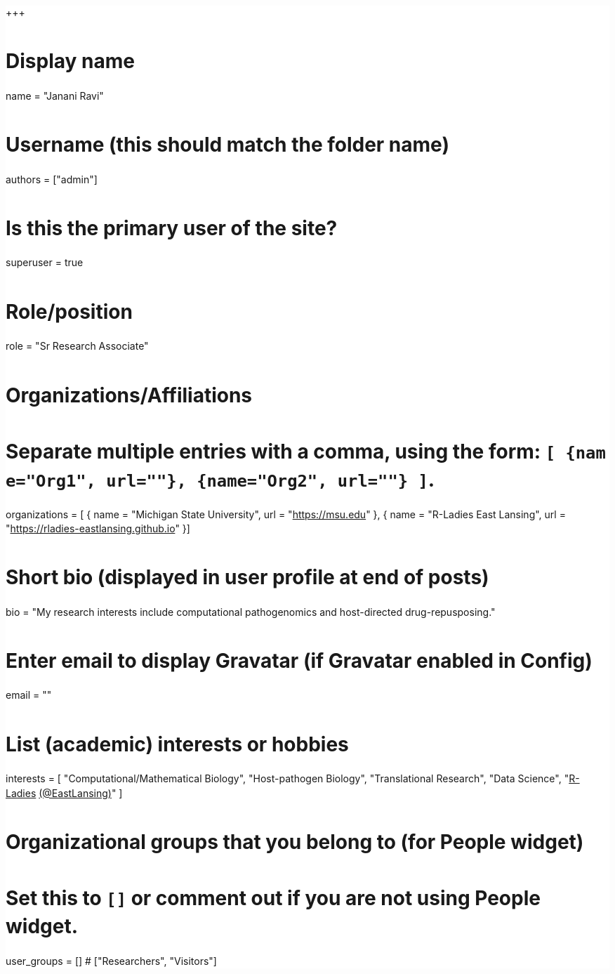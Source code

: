 +++
# Display name
name = "Janani Ravi"

# Username (this should match the folder name)
authors = ["admin"]

# Is this the primary user of the site?
superuser = true

# Role/position
role = "Sr Research Associate"

# Organizations/Affiliations
#   Separate multiple entries with a comma, using the form: `[ {name="Org1", url=""}, {name="Org2", url=""} ]`.
organizations = [ { name = "Michigan State University", url = "https://msu.edu" }, { name = "R-Ladies East Lansing", url = "https://rladies-eastlansing.github.io" }]

# Short bio (displayed in user profile at end of posts)
bio = "My research interests include computational pathogenomics and host-directed drug-repusposing."

# Enter email to display Gravatar (if Gravatar enabled in Config)
email = ""

# List (academic) interests or hobbies
interests = [
"Computational/Mathematical Biology",
"Host-pathogen Biology",
"Translational Research",
"Data Science",
"[R-Ladies](//rladies.org) [(@EastLansing)](//rladies-eastlansing.github.io)"
]

# Organizational groups that you belong to (for People widget)
#   Set this to `[]` or comment out if you are not using People widget.
user_groups = [] # ["Researchers", "Visitors"]
